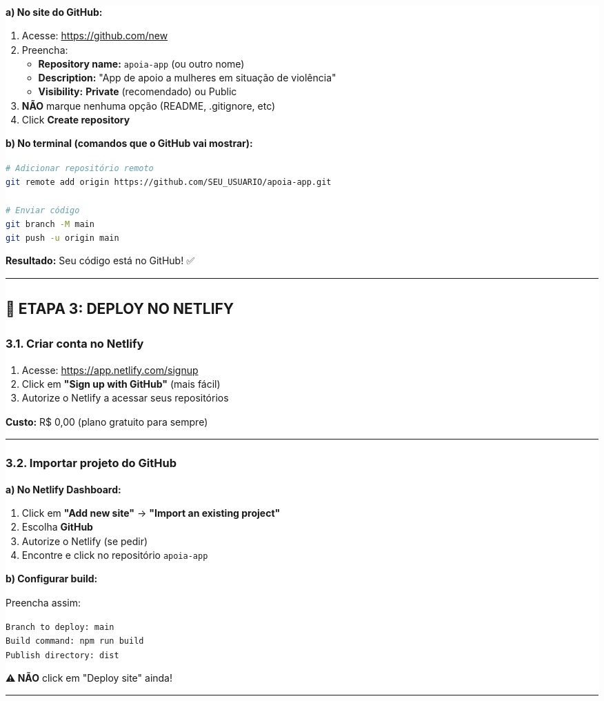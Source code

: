 **a) No site do GitHub:**

1. Acesse: https://github.com/new
2. Preencha:
   - **Repository name:** `apoia-app` (ou outro nome)
   - **Description:** "App de apoio a mulheres em situação de violência"
   - **Visibility:** **Private** (recomendado) ou Public
3. **NÃO** marque nenhuma opção (README, .gitignore, etc)
4. Click **Create repository**

**b) No terminal (comandos que o GitHub vai mostrar):**

```bash
# Adicionar repositório remoto
git remote add origin https://github.com/SEU_USUARIO/apoia-app.git

# Enviar código
git branch -M main
git push -u origin main
```

**Resultado:** Seu código está no GitHub! ✅

---

## 🎯 **ETAPA 3: DEPLOY NO NETLIFY** 

### **3.1. Criar conta no Netlify**

1. Acesse: https://app.netlify.com/signup
2. Click em **"Sign up with GitHub"** (mais fácil)
3. Autorize o Netlify a acessar seus repositórios

**Custo:** R$ 0,00 (plano gratuito para sempre)

---

### **3.2. Importar projeto do GitHub**

**a) No Netlify Dashboard:**

1. Click em **"Add new site"** → **"Import an existing project"**
2. Escolha **GitHub**
3. Autorize o Netlify (se pedir)
4. Encontre e click no repositório `apoia-app`

**b) Configurar build:**

Preencha assim:

```
Branch to deploy: main
Build command: npm run build
Publish directory: dist
```

**⚠️ NÃO** click em "Deploy site" ainda!

---